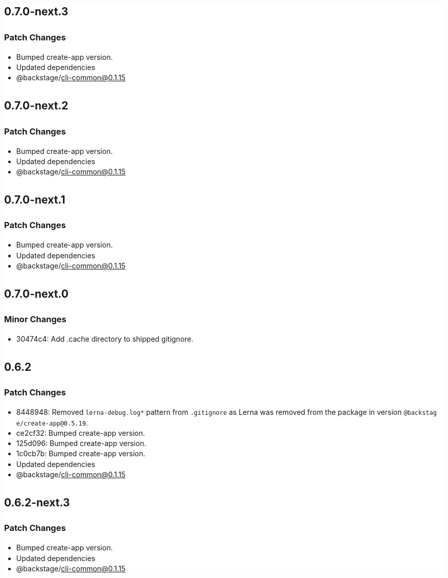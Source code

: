 ## 0.7.0-next.3

### Patch Changes

- Bumped create-app version.
- Updated dependencies
 - @backstage/cli-common@0.1.15

## 0.7.0-next.2

### Patch Changes

- Bumped create-app version.
- Updated dependencies
 - @backstage/cli-common@0.1.15

## 0.7.0-next.1

### Patch Changes

- Bumped create-app version.
- Updated dependencies
 - @backstage/cli-common@0.1.15

## 0.7.0-next.0

### Minor Changes

- 30474c4: Add .cache directory to shipped gitignore.

## 0.6.2

### Patch Changes

- 8448948: Removed `lerna-debug.log*` pattern from `.gitignore` as Lerna was removed from the package in version `@backstage/create-app@0.5.19`.
- ce2cf32: Bumped create-app version.
- 125d096: Bumped create-app version.
- 1c0cb7b: Bumped create-app version.
- Updated dependencies
 - @backstage/cli-common@0.1.15

## 0.6.2-next.3

### Patch Changes

- Bumped create-app version.
- Updated dependencies
 - @backstage/cli-common@0.1.15
